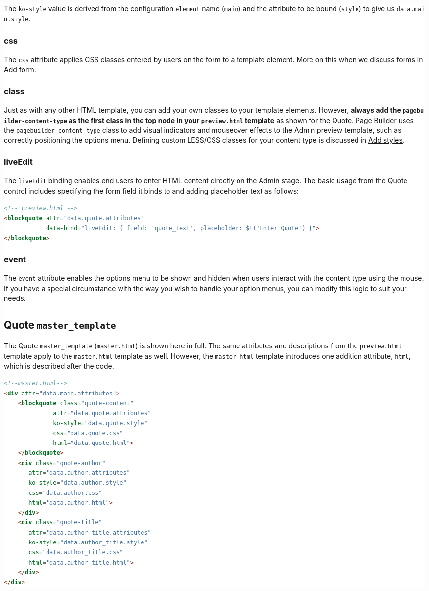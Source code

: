 The `ko-style` value is derived from the configuration `element` name  (`main`) and the attribute to be bound (`style`) to give us `data.main.style`.

### css

The `css` attribute applies CSS classes entered by users on the form to a template element. More on this when we discuss forms in [Add form](add-form.md).

### class

 Just as with any other HTML template, you can add your own classes to your template elements. However, **always add the `pagebuilder-content-type` as the first class in the top node in your `preview.html` template** as shown for the Quote. Page Builder uses the `pagebuilder-content-type` class to add visual indicators and mouseover effects to the Admin preview template, such as correctly positioning the options menu. Defining custom LESS/CSS classes for your content type is discussed in [Add styles](add-styles.md).

### liveEdit

The `liveEdit` binding enables end users to enter HTML content directly on the Admin stage. The basic usage from the Quote control includes specifying the form field it binds to and adding placeholder text as follows:

```html
<!-- preview.html -->
<blockquote attr="data.quote.attributes"
            data-bind="liveEdit: { field: 'quote_text', placeholder: $t('Enter Quote') }">
</blockquote>
```

### event

The `event` attribute enables the options menu to be shown and hidden when users interact with the content type using the mouse. If you have a special circumstance with the way you wish to handle your option menus, you can modify this logic to suit your needs.

## Quote `master_template`

The Quote `master_template` (`master.html`) is shown here in full. The same attributes and descriptions from the `preview.html` template apply to the `master.html` template as well. However, the  `master.html` template introduces one addition attribute, `html`, which is described after the code.

```html
<!--master.html-->
<div attr="data.main.attributes">
    <blockquote class="quote-content"
              attr="data.quote.attributes"
              ko-style="data.quote.style"
              css="data.quote.css"
              html="data.quote.html">
    </blockquote>
    <div class="quote-author"
       attr="data.author.attributes"
       ko-style="data.author.style"
       css="data.author.css"
       html="data.author.html">
    </div>
    <div class="quote-title"
       attr="data.author_title.attributes"
       ko-style="data.author_title.style"
       css="data.author_title.css"
       html="data.author_title.html">
    </div>
</div>
```

